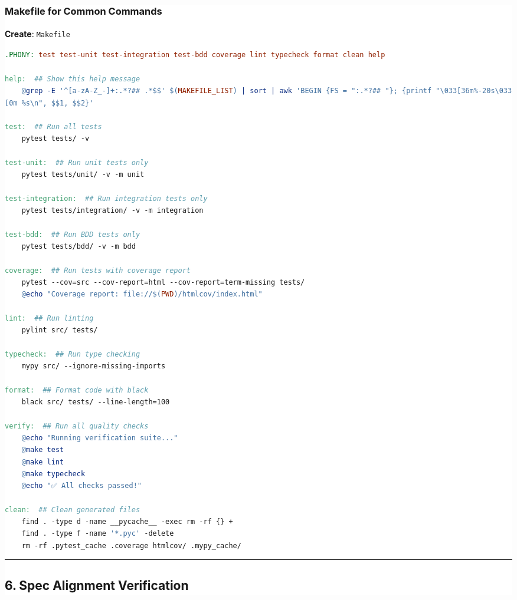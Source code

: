 ### Makefile for Common Commands

**Create**: `Makefile`

```makefile
.PHONY: test test-unit test-integration test-bdd coverage lint typecheck format clean help

help:  ## Show this help message
	@grep -E '^[a-zA-Z_-]+:.*?## .*$$' $(MAKEFILE_LIST) | sort | awk 'BEGIN {FS = ":.*?## "}; {printf "\033[36m%-20s\033[0m %s\n", $$1, $$2}'

test:  ## Run all tests
	pytest tests/ -v

test-unit:  ## Run unit tests only
	pytest tests/unit/ -v -m unit

test-integration:  ## Run integration tests only
	pytest tests/integration/ -v -m integration

test-bdd:  ## Run BDD tests only
	pytest tests/bdd/ -v -m bdd

coverage:  ## Run tests with coverage report
	pytest --cov=src --cov-report=html --cov-report=term-missing tests/
	@echo "Coverage report: file://$(PWD)/htmlcov/index.html"

lint:  ## Run linting
	pylint src/ tests/

typecheck:  ## Run type checking
	mypy src/ --ignore-missing-imports

format:  ## Format code with black
	black src/ tests/ --line-length=100

verify:  ## Run all quality checks
	@echo "Running verification suite..."
	@make test
	@make lint
	@make typecheck
	@echo "✅ All checks passed!"

clean:  ## Clean generated files
	find . -type d -name __pycache__ -exec rm -rf {} +
	find . -type f -name '*.pyc' -delete
	rm -rf .pytest_cache .coverage htmlcov/ .mypy_cache/
```

---

## 6. Spec Alignment Verification
